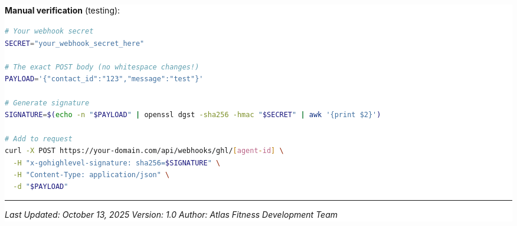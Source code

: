 **Manual verification** (testing):
```bash
# Your webhook secret
SECRET="your_webhook_secret_here"

# The exact POST body (no whitespace changes!)
PAYLOAD='{"contact_id":"123","message":"test"}'

# Generate signature
SIGNATURE=$(echo -n "$PAYLOAD" | openssl dgst -sha256 -hmac "$SECRET" | awk '{print $2}')

# Add to request
curl -X POST https://your-domain.com/api/webhooks/ghl/[agent-id] \
  -H "x-gohighlevel-signature: sha256=$SIGNATURE" \
  -H "Content-Type: application/json" \
  -d "$PAYLOAD"
```

---

_Last Updated: October 13, 2025_
_Version: 1.0_
_Author: Atlas Fitness Development Team_

